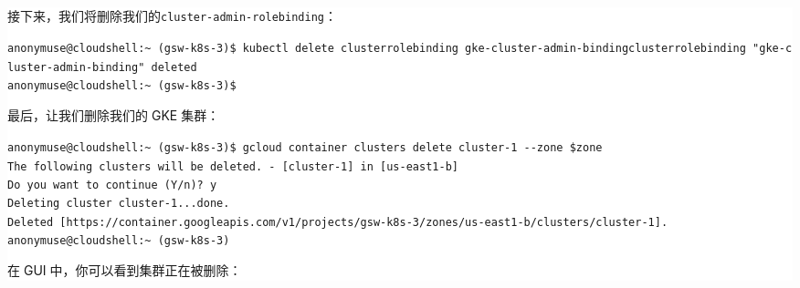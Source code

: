 接下来，我们将删除我们的`cluster-admin-rolebinding`：

```
anonymuse@cloudshell:~ (gsw-k8s-3)$ kubectl delete clusterrolebinding gke-cluster-admin-bindingclusterrolebinding "gke-cluster-admin-binding" deleted
anonymuse@cloudshell:~ (gsw-k8s-3)$
```

最后，让我们删除我们的 GKE 集群：

```
anonymuse@cloudshell:~ (gsw-k8s-3)$ gcloud container clusters delete cluster-1 --zone $zone
The following clusters will be deleted. - [cluster-1] in [us-east1-b]
Do you want to continue (Y/n)? y
Deleting cluster cluster-1...done.
Deleted [https://container.googleapis.com/v1/projects/gsw-k8s-3/zones/us-east1-b/clusters/cluster-1].
anonymuse@cloudshell:~ (gsw-k8s-3)
```

在 GUI 中，你可以看到集群正在被删除：
